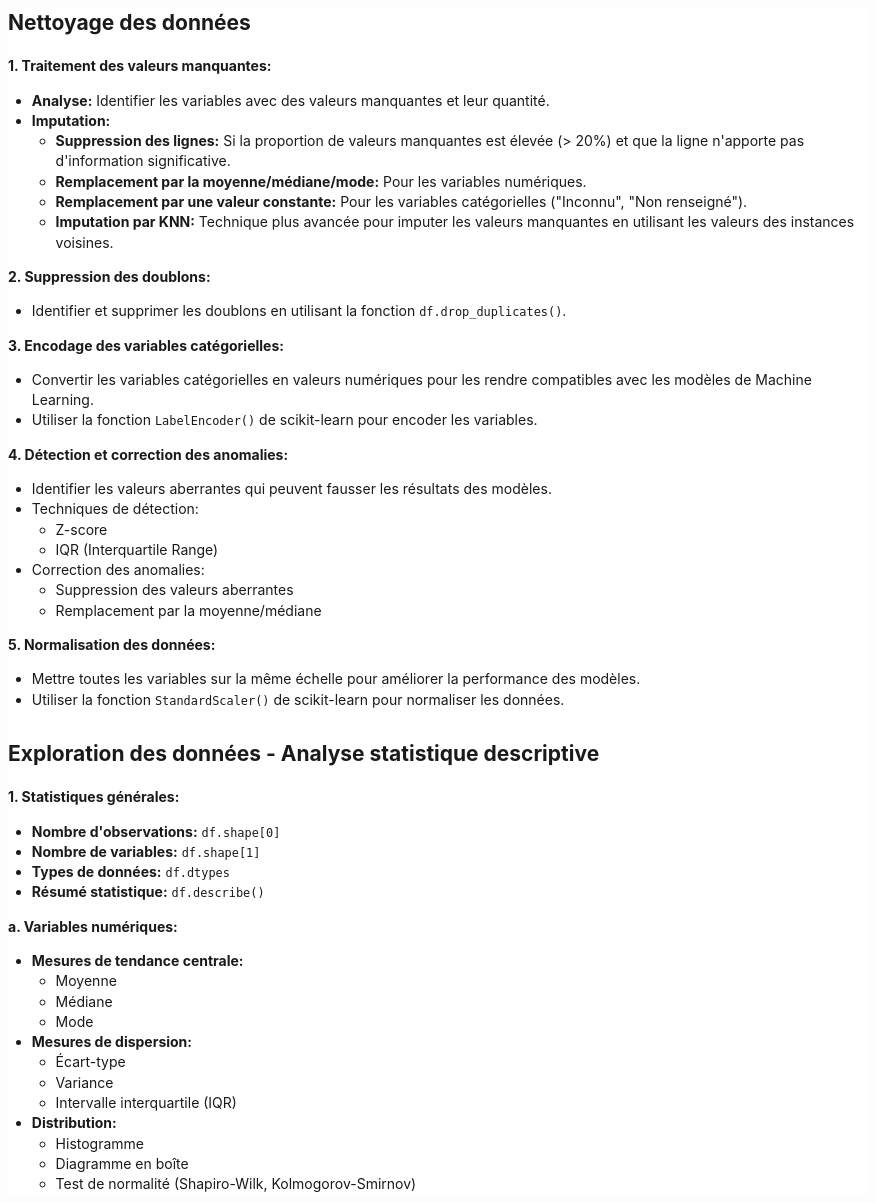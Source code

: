 ## Nettoyage des données

**1. Traitement des valeurs manquantes:**

* **Analyse:** Identifier les variables avec des valeurs manquantes et leur quantité.
* **Imputation:**
    * **Suppression des lignes:** Si la proportion de valeurs manquantes est élevée (> 20%) et que la ligne n'apporte pas d'information significative.
    * **Remplacement par la moyenne/médiane/mode:** Pour les variables numériques.
    * **Remplacement par une valeur constante:** Pour les variables catégorielles ("Inconnu", "Non renseigné").
    * **Imputation par KNN:** Technique plus avancée pour imputer les valeurs manquantes en utilisant les valeurs des instances voisines.

**2. Suppression des doublons:**

* Identifier et supprimer les doublons en utilisant la fonction `df.drop_duplicates()`.

**3. Encodage des variables catégorielles:**

* Convertir les variables catégorielles en valeurs numériques pour les rendre compatibles avec les modèles de Machine Learning.
* Utiliser la fonction `LabelEncoder()` de scikit-learn pour encoder les variables.

**4. Détection et correction des anomalies:**

* Identifier les valeurs aberrantes qui peuvent fausser les résultats des modèles.
* Techniques de détection:
    * Z-score
    * IQR (Interquartile Range)
* Correction des anomalies:
    * Suppression des valeurs aberrantes
    * Remplacement par la moyenne/médiane

**5. Normalisation des données:**

* Mettre toutes les variables sur la même échelle pour améliorer la performance des modèles.
* Utiliser la fonction `StandardScaler()` de scikit-learn pour normaliser les données.

## Exploration des données - Analyse statistique descriptive

**1. Statistiques générales:**

* **Nombre d'observations:** `df.shape[0]`
* **Nombre de variables:** `df.shape[1]`
* **Types de données:** `df.dtypes`
* **Résumé statistique:** `df.describe()`

**a. Variables numériques:**

* **Mesures de tendance centrale:**
    * Moyenne
    * Médiane
    * Mode
* **Mesures de dispersion:**
    * Écart-type
    * Variance
    * Intervalle interquartile (IQR)
* **Distribution:**
    * Histogramme
    * Diagramme en boîte
    * Test de normalité (Shapiro-Wilk, Kolmogorov-Smirnov)
